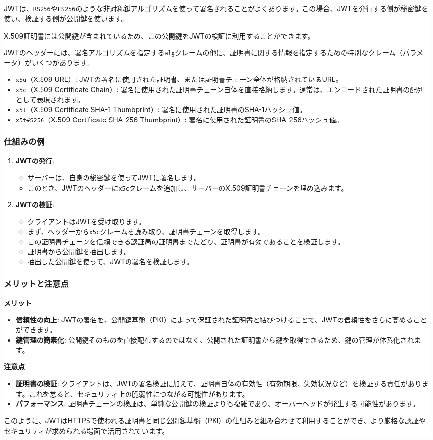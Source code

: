 JWTは、`RS256`や`ES256`のような非対称鍵アルゴリズムを使って署名されることがよくあります。この場合、JWTを発行する側が秘密鍵を使い、検証する側が公開鍵を使います。

X.509証明書には公開鍵が含まれているため、この公開鍵をJWTの検証に利用することができます。

JWTのヘッダーには、署名アルゴリズムを指定する`alg`クレームの他に、証明書に関する情報を指定するための特別なクレーム（パラメータ）がいくつかあります。

* `x5u`（X.509 URL）: JWTの署名に使用された証明書、または証明書チェーン全体が格納されているURL。
* `x5c`（X.509 Certificate Chain）: 署名に使用された証明書チェーン自体を直接格納します。通常は、エンコードされた証明書の配列として表現されます。
* `x5t`（X.509 Certificate SHA-1 Thumbprint）: 署名に使用された証明書のSHA-1ハッシュ値。
* `x5t#S256`（X.509 Certificate SHA-256 Thumbprint）: 署名に使用された証明書のSHA-256ハッシュ値。

### 仕組みの例

1.  **JWTの発行**:
    * サーバーは、自身の秘密鍵を使ってJWTに署名します。
    * このとき、JWTのヘッダーに`x5c`クレームを追加し、サーバーのX.509証明書チェーンを埋め込みます。

2.  **JWTの検証**:
    * クライアントはJWTを受け取ります。
    * まず、ヘッダーから`x5c`クレームを読み取り、証明書チェーンを取得します。
    * この証明書チェーンを信頼できる認証局の証明書までたどり、証明書が有効であることを検証します。
    * 証明書から公開鍵を抽出します。
    * 抽出した公開鍵を使って、JWTの署名を検証します。

### メリットと注意点

**メリット**
* **信頼性の向上**: JWTの署名を、公開鍵基盤（PKI）によって保証された証明書と結びつけることで、JWTの信頼性をさらに高めることができます。
* **鍵管理の簡素化**: 公開鍵そのものを直接配布するのではなく、公開された証明書から鍵を取得できるため、鍵の管理が体系化されます。

**注意点**
* **証明書の検証**: クライアントは、JWTの署名検証に加えて、証明書自体の有効性（有効期限、失効状況など）を検証する責任があります。これを怠ると、セキュリティ上の脆弱性につながる可能性があります。
* **パフォーマンス**: 証明書チェーンの検証は、単純な公開鍵の検証よりも複雑であり、オーバーヘッドが発生する可能性があります。

このように、JWTはHTTPSで使われる証明書と同じ公開鍵基盤（PKI）の仕組みと組み合わせて利用することができ、より厳格な認証やセキュリティが求められる場面で活用されています。

